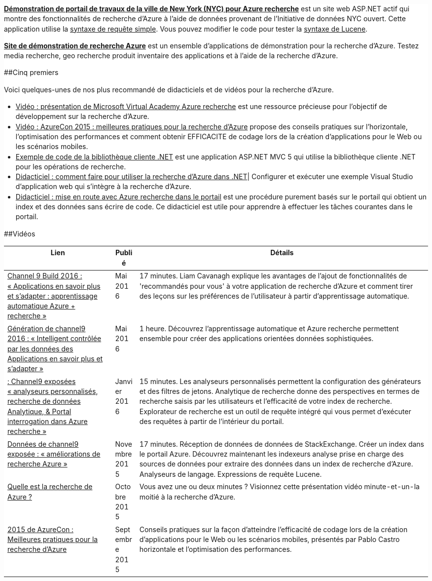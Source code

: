 [**Démonstration de portail de travaux de la ville de New York (NYC) pour Azure recherche**](http://aka.ms/azjobsdemo) est un site web ASP.NET actif qui montre des fonctionnalités de recherche d’Azure à l’aide de données provenant de l’Initiative de données NYC ouvert. Cette application utilise la [syntaxe de requête simple](https://msdn.microsoft.com/library/azure/dn798920.aspx). Vous pouvez modifier le code pour tester la [syntaxe de Lucene](https://msdn.microsoft.com/library/azure/mt589323.aspx). 

[**Site de démonstration de recherche Azure**](https://searchsamples.azurewebsites.net/#/) est un ensemble d’applications de démonstration pour la recherche d’Azure. Testez media recherche, geo recherche produit inventaire des applications et à l’aide de la recherche d’Azure.

##<a name="top-five"></a>Cinq premiers

Voici quelques-unes de nos plus recommandé de didacticiels et de vidéos pour la recherche d’Azure.

- [Vidéo : présentation de Microsoft Virtual Academy Azure recherche](https://mva.microsoft.com/en-us/training-courses/adding-microsoft-azure-search-to-your-websites-and-apps-10540?l=ADkxnd97_9304984382) est une ressource précieuse pour l’objectif de développement sur la recherche d’Azure.
- [Vidéo : AzureCon 2015 : meilleures pratiques pour la recherche d’Azure](https://azure.microsoft.com/documentation/videos/azurecon-2015-azure-search-best-practices-for-web-and-mobile-applications/) propose des conseils pratiques sur l’horizontale, l’optimisation des performances et comment obtenir EFFICACITE de codage lors de la création d’applications pour le Web ou les scénarios mobiles. 
- [Exemple de code de la bibliothèque cliente .NET](https://github.com/Azure-Samples/search-dotnet-getting-started) est une application ASP.NET MVC 5 qui utilise la bibliothèque cliente .NET pour les opérations de recherche.
- [Didacticiel : comment faire pour utiliser la recherche d’Azure dans .NET](search-howto-dotnet-sdk.md)| Configurer et exécuter une exemple Visual Studio d’application web qui s’intègre à la recherche d’Azure.
- [Didacticiel : mise en route avec Azure recherche dans le portail](search-get-started-portal.md) est une procédure purement basés sur le portail qui obtient un index et des données sans écrire de code. Ce didacticiel est utile pour apprendre à effectuer les tâches courantes dans le portail.


##<a name="videos"></a>Vidéos

Lien|Publié|Détails
----|------------|-----------
[Channel 9 Build 2016 : « Applications en savoir plus et s’adapter : apprentissage automatique Azure + recherche »](https://channel9.msdn.com/Events/Build/2016/P458)|Mai 2016|17 minutes. Liam Cavanagh explique les avantages de l’ajout de fonctionnalités de 'recommandés pour vous' à votre application de recherche d’Azure et comment tirer des leçons sur les préférences de l’utilisateur à partir d’apprentissage automatique. 
[Génération de channel9 2016 : « Intelligent contrôlée par les données des Applications en savoir plus et s’adapter »](https://channel9.msdn.com/Events/Build/2016/B857)|Mai 2016|1 heure. Découvrez l’apprentissage automatique et Azure recherche permettent ensemble pour créer des applications orientées données sophistiquées.
[: Channel9 exposées « analyseurs personnalisés, recherche de données Analytique, & Portal interrogation dans Azure recherche »](https://channel9.msdn.com/Shows/Data-Exposed/Custom-Analyzers-Search-Analytics--Portal-Querying-in-Azure-Search)|Janvier 2016|15 minutes. Les analyseurs personnalisés permettent la configuration des générateurs et des filtres de jetons. Analytique de recherche donne des perspectives en termes de recherche saisis par les utilisateurs et l’efficacité de votre index de recherche. Explorateur de recherche est un outil de requête intégré qui vous permet d’exécuter des requêtes à partir de l’intérieur du portail. 
[Données de channel9 exposée : « améliorations de recherche Azure »](http://channel9.msdn.com/Shows/Data-Exposed/Azure-Search-Enhancements)|Novembre 2015|17 minutes. Réception de données de données de StackExchange. Créer un index dans le portail Azure. Découvrez maintenant les indexeurs analyse prise en charge des sources de données pour extraire des données dans un index de recherche d’Azure. Analyseurs de langage. Expressions de requête Lucene.
[Quelle est la recherche de Azure ?](https://azure.microsoft.com/documentation/videos/what-is-azure-search/)|Octobre 2015|Vous avez une ou deux minutes ? Visionnez cette présentation vidéo minute-et-un-la moitié à la recherche d’Azure.
[2015 de AzureCon : Meilleures pratiques pour la recherche d’Azure](https://azure.microsoft.com/documentation/videos/azurecon-2015-azure-search-best-practices-for-web-and-mobile-applications/)|Septembre 2015|Conseils pratiques sur la façon d’atteindre l’efficacité de codage lors de la création d’applications pour le Web ou les scénarios mobiles, présentés par Pablo Castro horizontale et l’optimisation des performances. 